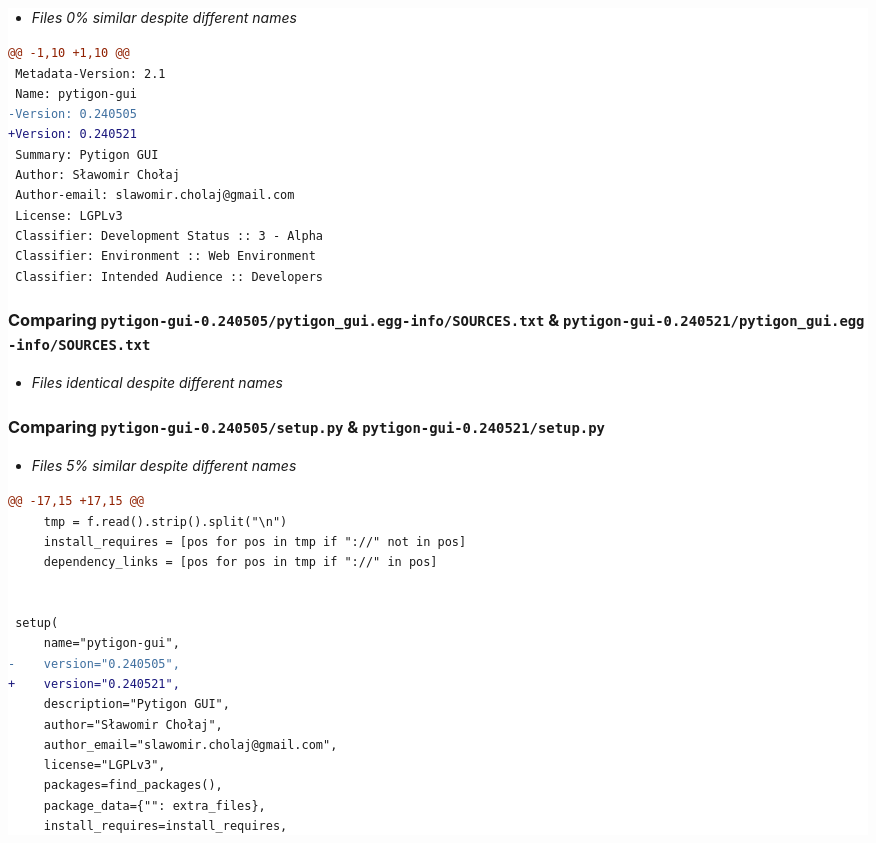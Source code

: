  * *Files 0% similar despite different names*

```diff
@@ -1,10 +1,10 @@
 Metadata-Version: 2.1
 Name: pytigon-gui
-Version: 0.240505
+Version: 0.240521
 Summary: Pytigon GUI
 Author: Sławomir Chołaj
 Author-email: slawomir.cholaj@gmail.com
 License: LGPLv3
 Classifier: Development Status :: 3 - Alpha
 Classifier: Environment :: Web Environment
 Classifier: Intended Audience :: Developers
```

### Comparing `pytigon-gui-0.240505/pytigon_gui.egg-info/SOURCES.txt` & `pytigon-gui-0.240521/pytigon_gui.egg-info/SOURCES.txt`

 * *Files identical despite different names*

### Comparing `pytigon-gui-0.240505/setup.py` & `pytigon-gui-0.240521/setup.py`

 * *Files 5% similar despite different names*

```diff
@@ -17,15 +17,15 @@
     tmp = f.read().strip().split("\n")
     install_requires = [pos for pos in tmp if "://" not in pos]
     dependency_links = [pos for pos in tmp if "://" in pos]
 
 
 setup(
     name="pytigon-gui",
-    version="0.240505",
+    version="0.240521",
     description="Pytigon GUI",
     author="Sławomir Chołaj",
     author_email="slawomir.cholaj@gmail.com",
     license="LGPLv3",
     packages=find_packages(),
     package_data={"": extra_files},
     install_requires=install_requires,
```


